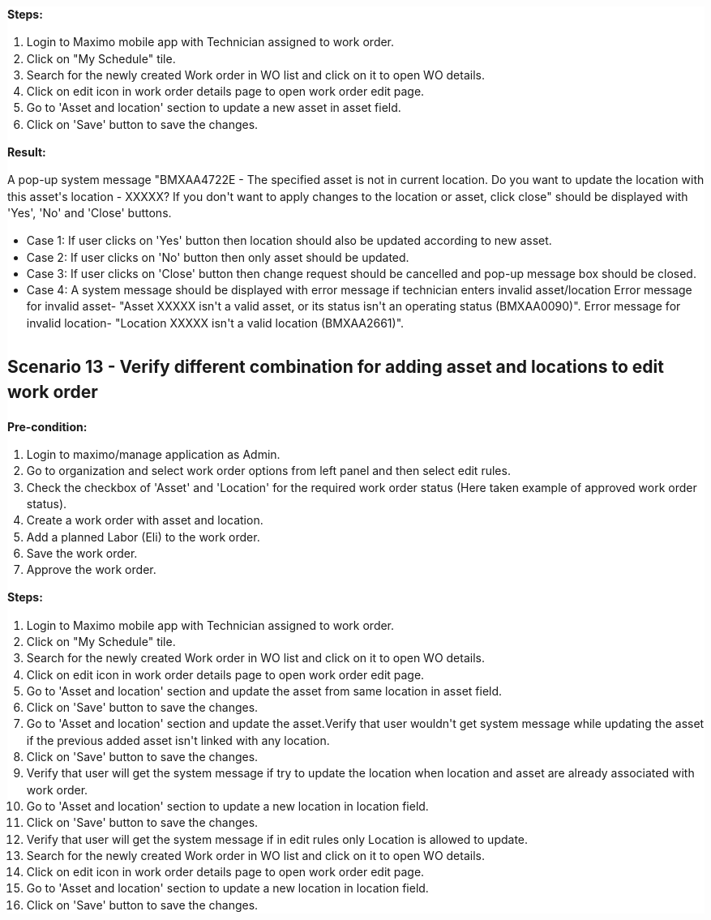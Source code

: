 **Steps:**

1. Login to Maximo mobile app with Technician assigned to work order.
2. Click on "My Schedule" tile.
3. Search for the newly created Work order in WO list and click on it to open WO details.
4. Click on edit icon in work order details page to open work order edit page.
5. Go to 'Asset and location' section to update a new asset in asset field.
6. Click on 'Save' button to save the changes.

**Result:**

A pop-up system message "BMXAA4722E - The specified asset is not in current location. Do you want to update the location with this asset's location - XXXXX? If you don't want to apply changes to the location or asset, click close" should be displayed with 'Yes', 'No' and 'Close' buttons.

- Case 1: If user clicks on 'Yes' button then location should also be updated according to new asset.
- Case 2: If user clicks on 'No' button then only asset should be updated.
- Case 3: If user clicks on 'Close' button then change request should be cancelled and pop-up message box should be closed.
- Case 4: A system message should be displayed with error message if technician enters invalid asset/location 
Error message for invalid asset- "Asset XXXXX isn't a valid asset, or its status isn't an operating status (BMXAA0090)".
Error message for invalid location- "Location XXXXX isn't a valid location (BMXAA2661)".

## Scenario 13 - Verify different combination for adding asset and locations to edit work order

**Pre-condition:**

1. Login to maximo/manage application as Admin.
2. Go to organization and select work order options from left panel and then select edit rules.
3. Check the checkbox of 'Asset' and 'Location' for the required work order status (Here taken example of approved work order status).
4. Create a work order with asset and location.
5. Add a planned Labor (Eli) to the work order.
6. Save the work order.
7. Approve the work order.

**Steps:**

1. Login to Maximo mobile app with Technician assigned to work order.
2. Click on "My Schedule" tile.
3. Search for the newly created Work order in WO list and click on it to open WO details.
4. Click on edit icon in work order details page to open work order edit page.
5. Go to 'Asset and location' section and update the asset from same location in asset field.
6. Click on 'Save' button to save the changes.
7. Go to 'Asset and location' section and update the asset.Verify that user wouldn't get system message while updating the asset if the previous added asset isn't linked with any location.
8. Click on 'Save' button to save the changes.
9. Verify that user will get the system message if try to update the location when location and asset are already associated with work order.
10. Go to 'Asset and location' section to update a new location in location field.
11. Click on 'Save' button to save the changes.
12. Verify that user will get the system message if in edit rules only Location is allowed to update.
13. Search for the newly created Work order in WO list and click on it to open WO details.
14. Click on edit icon in work order details page to open work order edit page.
15. Go to 'Asset and location' section to update a new location in location field.
16. Click on 'Save' button to save the changes.
